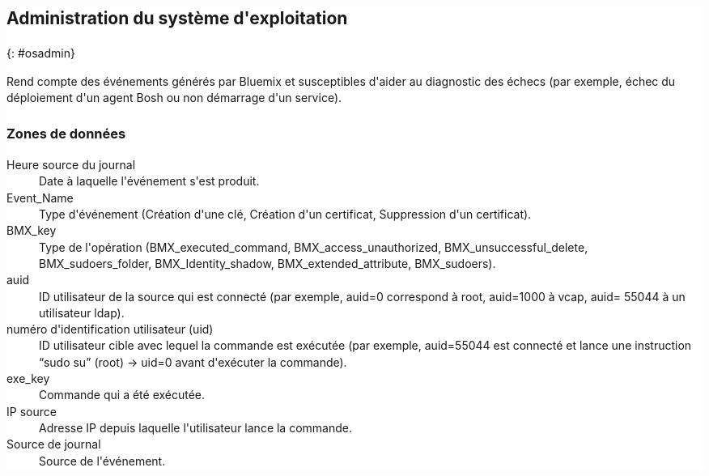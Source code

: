 ## Administration du système d'exploitation
{: #osadmin}

Rend compte des événements générés par Bluemix et susceptibles d'aider au diagnostic des échecs (par exemple, échec du déploiement d'un agent Bosh ou non démarrage d'un service).

### Zones de données

<dl>
<dt>Heure source du journal</dt>
<dd>Date à laquelle l'événement s'est produit.</dd>
<dt>Event_Name</dt>
<dd>Type d'événement (Création d'une clé, Création d'un certificat, Suppression d'un certificat).</dd>
<dt>BMX_key</dt>
<dd>Type de l'opération (BMX_executed_command, BMX_access_unauthorized, BMX_unsuccessful_delete, BMX_sudoers_folder, BMX_Identity_shadow, BMX_extended_attribute, BMX_sudoers).</dd>
<dt>auid</dt> 
<dd>ID utilisateur de la source qui est connecté (par exemple, auid=0 correspond à root, auid=1000 à vcap, auid= 55044 à un utilisateur ldap).</dd>
<dt>numéro d'identification utilisateur (uid)</dt>
<dd>ID utilisateur cible avec lequel la commande est exécutée (par exemple, auid=55044 est connecté et lance une instruction “sudo su” (root) -> uid=0 avant d'exécuter la commande).
<dt>exe_key</dt>
<dd>Commande qui a été exécutée.</dd>
<dt>IP source</dt>
<dd>Adresse IP depuis laquelle l'utilisateur lance la commande.</dd>
<dt>Source de journal</dt>
<dd>Source de l'événement.</dd>
</dl>
